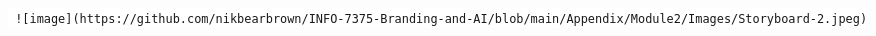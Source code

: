     ![image](https://github.com/nikbearbrown/INFO-7375-Branding-and-AI/blob/main/Appendix/Module2/Images/Storyboard-2.jpeg)
